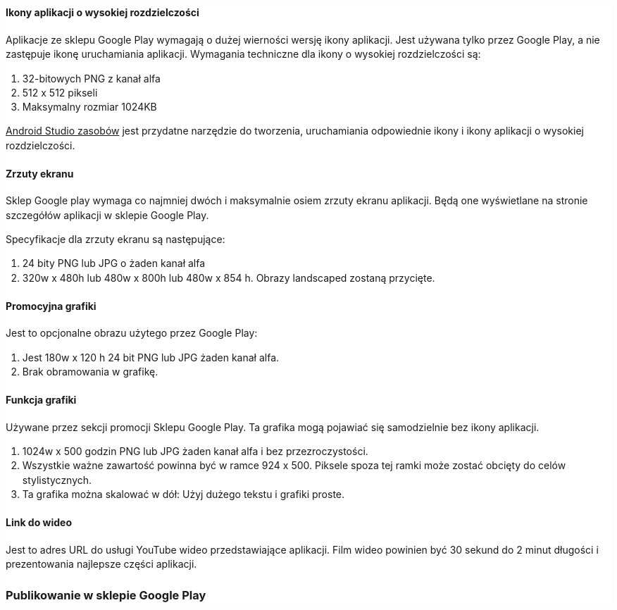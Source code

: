

#### <a name="high-resolution-application-icons"></a>Ikony aplikacji o wysokiej rozdzielczości

Aplikacje ze sklepu Google Play wymagają o dużej wierności wersję ikony aplikacji. Jest używana tylko przez Google Play, a nie zastępuje ikonę uruchamiania aplikacji. Wymagania techniczne dla ikony o wysokiej rozdzielczości są:

1.  32-bitowych PNG z kanał alfa
1.  512 x 512 pikseli
1.  Maksymalny rozmiar 1024KB

[Android Studio zasobów](https://romannurik.github.io/AndroidAssetStudio/) jest przydatne narzędzie do tworzenia, uruchamiania odpowiednie ikony i ikony aplikacji o wysokiej rozdzielczości.



#### <a name="screen-shots"></a>Zrzuty ekranu

Sklep Google play wymaga co najmniej dwóch i maksymalnie osiem zrzuty ekranu aplikacji. Będą one wyświetlane na stronie szczegółów aplikacji w sklepie Google Play.

Specyfikacje dla zrzuty ekranu są następujące:

1.  24 bity PNG lub JPG o żaden kanał alfa
1.  320w x 480h lub 480w x 800h lub 480w x 854 h. Obrazy landscaped zostaną przycięte.



#### <a name="promotional-graphic"></a>Promocyjna grafiki

Jest to opcjonalne obrazu użytego przez Google Play:

1.  Jest 180w x 120 h 24 bit PNG lub JPG żaden kanał alfa.
1.  Brak obramowania w grafikę.



#### <a name="feature-graphic"></a>Funkcja grafiki

Używane przez sekcji promocji Sklepu Google Play. Ta grafika mogą pojawiać się samodzielnie bez ikony aplikacji.

1.  1024w x 500 godzin PNG lub JPG żaden kanał alfa i bez przezroczystości.
1.  Wszystkie ważne zawartość powinna być w ramce 924 x 500. Piksele spoza tej ramki może zostać obcięty do celów stylistycznych.
1.  Ta grafika można skalować w dół: Użyj dużego tekstu i grafiki proste.



#### <a name="video-link"></a>Link do wideo

Jest to adres URL do usługi YouTube wideo przedstawiające aplikacji. Film wideo powinien być 30 sekund do 2 minut długości i prezentowania najlepsze części aplikacji.



### <a name="publishing-to-google-play"></a>Publikowanie w sklepie Google Play
